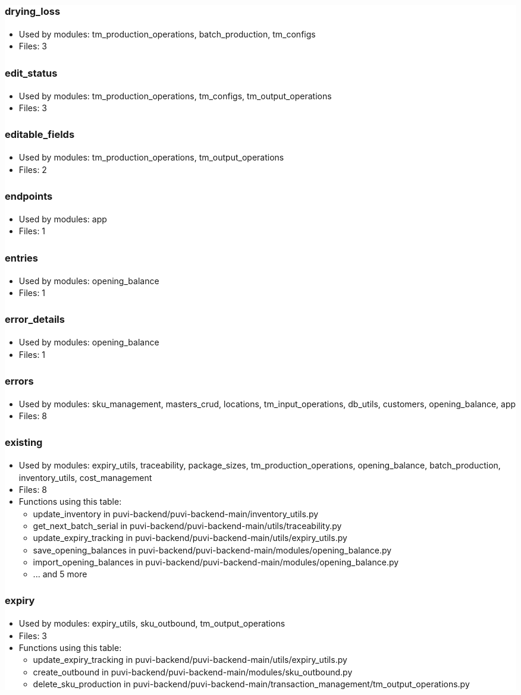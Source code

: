 ### drying_loss
- Used by modules: tm_production_operations, batch_production, tm_configs
- Files: 3

### edit_status
- Used by modules: tm_production_operations, tm_configs, tm_output_operations
- Files: 3

### editable_fields
- Used by modules: tm_production_operations, tm_output_operations
- Files: 2

### endpoints
- Used by modules: app
- Files: 1

### entries
- Used by modules: opening_balance
- Files: 1

### error_details
- Used by modules: opening_balance
- Files: 1

### errors
- Used by modules: sku_management, masters_crud, locations, tm_input_operations, db_utils, customers, opening_balance, app
- Files: 8

### existing
- Used by modules: expiry_utils, traceability, package_sizes, tm_production_operations, opening_balance, batch_production, inventory_utils, cost_management
- Files: 8
- Functions using this table:
  - update_inventory in puvi-backend/puvi-backend-main/inventory_utils.py
  - get_next_batch_serial in puvi-backend/puvi-backend-main/utils/traceability.py
  - update_expiry_tracking in puvi-backend/puvi-backend-main/utils/expiry_utils.py
  - save_opening_balances in puvi-backend/puvi-backend-main/modules/opening_balance.py
  - import_opening_balances in puvi-backend/puvi-backend-main/modules/opening_balance.py
  - ... and 5 more

### expiry
- Used by modules: expiry_utils, sku_outbound, tm_output_operations
- Files: 3
- Functions using this table:
  - update_expiry_tracking in puvi-backend/puvi-backend-main/utils/expiry_utils.py
  - create_outbound in puvi-backend/puvi-backend-main/modules/sku_outbound.py
  - delete_sku_production in puvi-backend/puvi-backend-main/transaction_management/tm_output_operations.py
